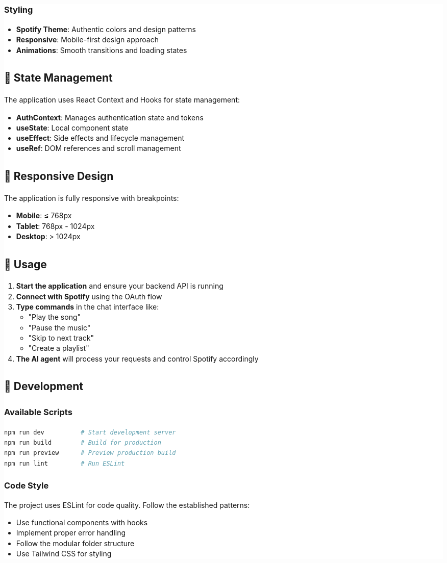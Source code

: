 ### Styling
- **Spotify Theme**: Authentic colors and design patterns
- **Responsive**: Mobile-first design approach
- **Animations**: Smooth transitions and loading states

## 🔄 State Management

The application uses React Context and Hooks for state management:

- **AuthContext**: Manages authentication state and tokens
- **useState**: Local component state
- **useEffect**: Side effects and lifecycle management
- **useRef**: DOM references and scroll management

## 📱 Responsive Design

The application is fully responsive with breakpoints:
- **Mobile**: ≤ 768px
- **Tablet**: 768px - 1024px
- **Desktop**: > 1024px

## 🎯 Usage

1. **Start the application** and ensure your backend API is running
2. **Connect with Spotify** using the OAuth flow
3. **Type commands** in the chat interface like:
   - "Play the song"
   - "Pause the music"
   - "Skip to next track"
   - "Create a playlist"
4. **The AI agent** will process your requests and control Spotify accordingly

## 🚀 Development

### Available Scripts

```bash
npm run dev          # Start development server
npm run build        # Build for production
npm run preview      # Preview production build
npm run lint         # Run ESLint
```

### Code Style

The project uses ESLint for code quality. Follow the established patterns:
- Use functional components with hooks
- Implement proper error handling
- Follow the modular folder structure
- Use Tailwind CSS for styling
